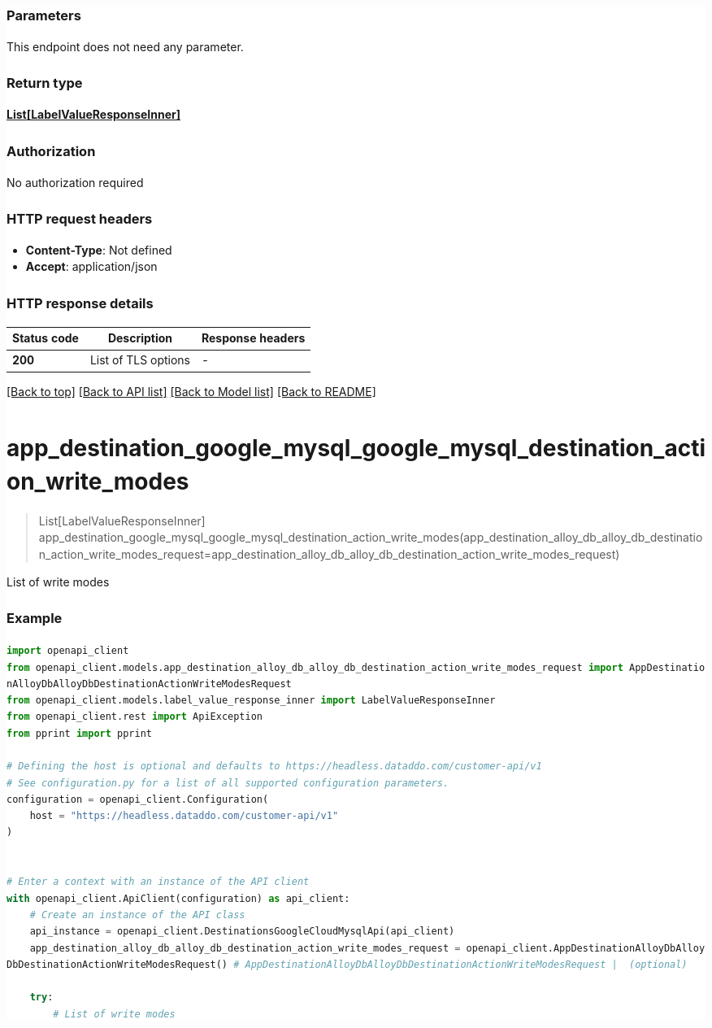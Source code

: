 


### Parameters

This endpoint does not need any parameter.

### Return type

[**List[LabelValueResponseInner]**](LabelValueResponseInner.md)

### Authorization

No authorization required

### HTTP request headers

 - **Content-Type**: Not defined
 - **Accept**: application/json

### HTTP response details

| Status code | Description | Response headers |
|-------------|-------------|------------------|
**200** | List of TLS options |  -  |

[[Back to top]](#) [[Back to API list]](../README.md#documentation-for-api-endpoints) [[Back to Model list]](../README.md#documentation-for-models) [[Back to README]](../README.md)

# **app_destination_google_mysql_google_mysql_destination_action_write_modes**
> List[LabelValueResponseInner] app_destination_google_mysql_google_mysql_destination_action_write_modes(app_destination_alloy_db_alloy_db_destination_action_write_modes_request=app_destination_alloy_db_alloy_db_destination_action_write_modes_request)

List of write modes

### Example


```python
import openapi_client
from openapi_client.models.app_destination_alloy_db_alloy_db_destination_action_write_modes_request import AppDestinationAlloyDbAlloyDbDestinationActionWriteModesRequest
from openapi_client.models.label_value_response_inner import LabelValueResponseInner
from openapi_client.rest import ApiException
from pprint import pprint

# Defining the host is optional and defaults to https://headless.dataddo.com/customer-api/v1
# See configuration.py for a list of all supported configuration parameters.
configuration = openapi_client.Configuration(
    host = "https://headless.dataddo.com/customer-api/v1"
)


# Enter a context with an instance of the API client
with openapi_client.ApiClient(configuration) as api_client:
    # Create an instance of the API class
    api_instance = openapi_client.DestinationsGoogleCloudMysqlApi(api_client)
    app_destination_alloy_db_alloy_db_destination_action_write_modes_request = openapi_client.AppDestinationAlloyDbAlloyDbDestinationActionWriteModesRequest() # AppDestinationAlloyDbAlloyDbDestinationActionWriteModesRequest |  (optional)

    try:
        # List of write modes
```